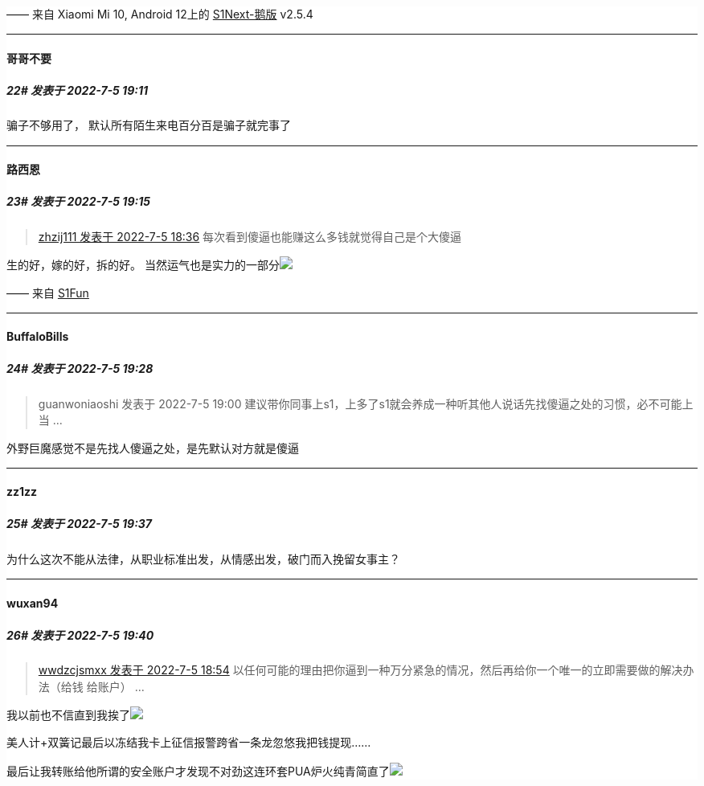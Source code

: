 —— 来自 Xiaomi Mi 10, Android 12上的 [S1Next-鹅版](https://github.com/ykrank/S1-Next/releases) v2.5.4

*****

####  哥哥不要  
##### 22#       发表于 2022-7-5 19:11

骗子不够用了，
默认所有陌生来电百分百是骗子就完事了

*****

####  路西恩  
##### 23#       发表于 2022-7-5 19:15

<blockquote><a href="httphttps://bbs.saraba1st.com/2b/forum.php?mod=redirect&amp;goto=findpost&amp;pid=56535398&amp;ptid=2079514" target="_blank">zhzij111 发表于 2022-7-5 18:36</a>
每次看到傻逼也能赚这么多钱就觉得自己是个大傻逼</blockquote>
生的好，嫁的好，拆的好。
当然运气也是实力的一部分<img src="https://static.saraba1st.com/image/smiley/face2017/001.png" referrerpolicy="no-referrer">

—— 来自 [S1Fun](https://s1fun.koalcat.com)

*****

####  BuffaloBills  
##### 24#       发表于 2022-7-5 19:28

<blockquote>guanwoniaoshi 发表于 2022-7-5 19:00
建议带你同事上s1，上多了s1就会养成一种听其他人说话先找傻逼之处的习惯，必不可能上当 ...</blockquote>
外野巨魔感觉不是先找人傻逼之处，是先默认对方就是傻逼

*****

####  zz1zz  
##### 25#       发表于 2022-7-5 19:37

为什么这次不能从法律，从职业标准出发，从情感出发，破门而入挽留女事主？

*****

####  wuxan94  
##### 26#       发表于 2022-7-5 19:40

<blockquote><a href="httphttps://bbs.saraba1st.com/2b/forum.php?mod=redirect&amp;goto=findpost&amp;pid=56535614&amp;ptid=2079514" target="_blank">wwdzcjsmxx 发表于 2022-7-5 18:54</a>
以任何可能的理由把你逼到一种万分紧急的情况，然后再给你一个唯一的立即需要做的解决办法（给钱 给账户） ...</blockquote>
我以前也不信直到我挨了<img src="https://static.saraba1st.com/image/smiley/face2017/145.png" referrerpolicy="no-referrer">

美人计+双簧记最后以冻结我卡上征信报警跨省一条龙忽悠我把钱提现……

最后让我转账给他所谓的安全账户才发现不对劲这连环套PUA炉火纯青简直了<img src="https://static.saraba1st.com/image/smiley/face2017/068.png" referrerpolicy="no-referrer">
